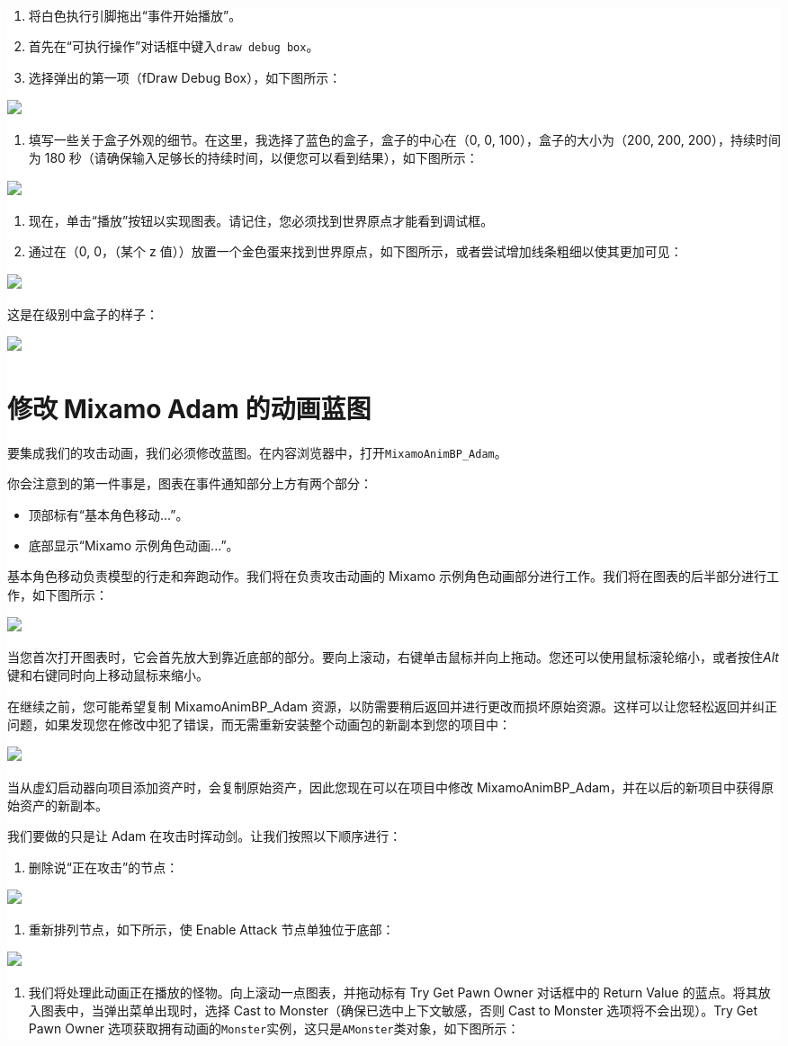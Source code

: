 1.  将白色执行引脚拖出“事件开始播放”。

1.  首先在“可执行操作”对话框中键入`draw debug box`。

1.  选择弹出的第一项（fDraw Debug Box），如下图所示：

![](https://github.com/OpenDocCN/freelearn-c-cpp-zh/raw/master/docs/lrn-cpp-bd-gm-ue4/img/44282d51-4c34-4c01-bd77-187c8efa5ab9.png)

1.  填写一些关于盒子外观的细节。在这里，我选择了蓝色的盒子，盒子的中心在（0, 0, 100），盒子的大小为（200, 200, 200），持续时间为 180 秒（请确保输入足够长的持续时间，以便您可以看到结果），如下图所示：

![](https://github.com/OpenDocCN/freelearn-c-cpp-zh/raw/master/docs/lrn-cpp-bd-gm-ue4/img/83031d3b-4f34-4633-9969-fbc4a60e86fe.png)

1.  现在，单击“播放”按钮以实现图表。请记住，您必须找到世界原点才能看到调试框。

1.  通过在（0, 0，（某个 z 值））放置一个金色蛋来找到世界原点，如下图所示，或者尝试增加线条粗细以使其更加可见：

![](https://github.com/OpenDocCN/freelearn-c-cpp-zh/raw/master/docs/lrn-cpp-bd-gm-ue4/img/0847a7b9-141e-4370-828b-fffb37162f92.png)

这是在级别中盒子的样子：

![](https://github.com/OpenDocCN/freelearn-c-cpp-zh/raw/master/docs/lrn-cpp-bd-gm-ue4/img/ec1eee36-0d8a-4f42-a3ad-ab2455b7b498.png)

# 修改 Mixamo Adam 的动画蓝图

要集成我们的攻击动画，我们必须修改蓝图。在内容浏览器中，打开`MixamoAnimBP_Adam`。

你会注意到的第一件事是，图表在事件通知部分上方有两个部分：

+   顶部标有“基本角色移动...”。

+   底部显示“Mixamo 示例角色动画...”。

基本角色移动负责模型的行走和奔跑动作。我们将在负责攻击动画的 Mixamo 示例角色动画部分进行工作。我们将在图表的后半部分进行工作，如下图所示：

![](https://github.com/OpenDocCN/freelearn-c-cpp-zh/raw/master/docs/lrn-cpp-bd-gm-ue4/img/ebebd7b4-e25e-4b79-859c-395edd3b50d9.png)

当您首次打开图表时，它会首先放大到靠近底部的部分。要向上滚动，右键单击鼠标并向上拖动。您还可以使用鼠标滚轮缩小，或者按住*Alt*键和右键同时向上移动鼠标来缩小。

在继续之前，您可能希望复制 MixamoAnimBP_Adam 资源，以防需要稍后返回并进行更改而损坏原始资源。这样可以让您轻松返回并纠正问题，如果发现您在修改中犯了错误，而无需重新安装整个动画包的新副本到您的项目中：

![](https://github.com/OpenDocCN/freelearn-c-cpp-zh/raw/master/docs/lrn-cpp-bd-gm-ue4/img/b1e64964-84fe-4a34-8d19-cac80acc6293.png)

当从虚幻启动器向项目添加资产时，会复制原始资产，因此您现在可以在项目中修改 MixamoAnimBP_Adam，并在以后的新项目中获得原始资产的新副本。

我们要做的只是让 Adam 在攻击时挥动剑。让我们按照以下顺序进行：

1.  删除说“正在攻击”的节点：

![](https://github.com/OpenDocCN/freelearn-c-cpp-zh/raw/master/docs/lrn-cpp-bd-gm-ue4/img/a854e233-ab67-4e0f-9f14-5235f6478623.png)

1.  重新排列节点，如下所示，使 Enable Attack 节点单独位于底部：

![](https://github.com/OpenDocCN/freelearn-c-cpp-zh/raw/master/docs/lrn-cpp-bd-gm-ue4/img/c60e121a-d732-400c-8326-59e9c536c342.png)

1.  我们将处理此动画正在播放的怪物。向上滚动一点图表，并拖动标有 Try Get Pawn Owner 对话框中的 Return Value 的蓝点。将其放入图表中，当弹出菜单出现时，选择 Cast to Monster（确保已选中上下文敏感，否则 Cast to Monster 选项将不会出现）。Try Get Pawn Owner 选项获取拥有动画的`Monster`实例，这只是`AMonster`类对象，如下图所示：
